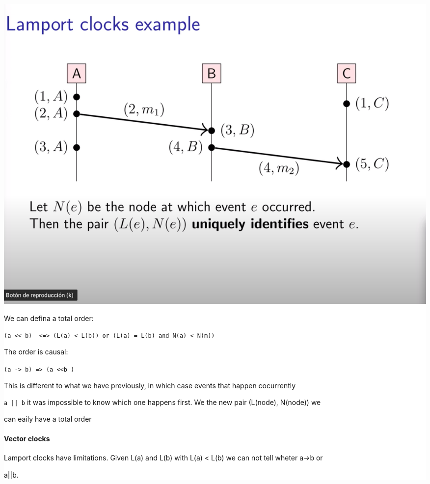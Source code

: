 ![lamport_clocks](../distributed-systems/lamport_clocks_2.png)



We can defina a total order:

`(a << b)  <=> (L(a) < L(b)) or (L(a) = L(b) and N(a) < N(m))`

The order is causal:

`(a -> b) => (a <<b )`

This is different to what we have previously, in which case events that happen cocurrently

`a || b` it was impossible to know which one happens first. We the new pair (L(node), N(node)) we

can eaily have a total order 



#### Vector clocks

Lamport clocks have limitations. Given L(a) and L(b) with L(a) < L(b) we can not tell wheter a->b or

a||b.
